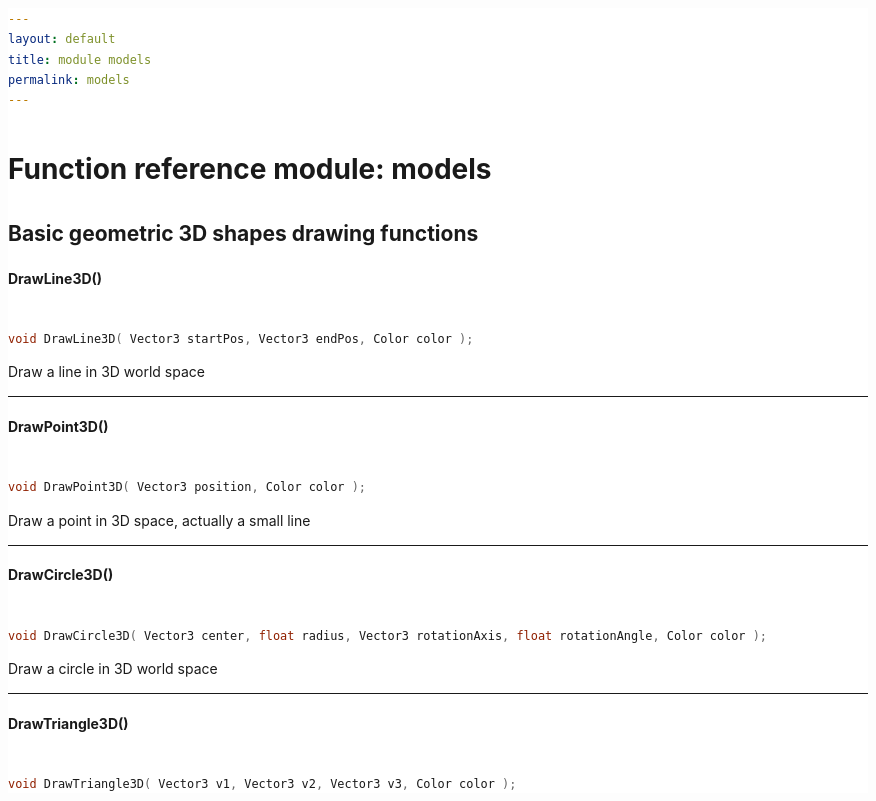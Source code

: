 ```yaml
---
layout: default
title: module models
permalink: models
---
```


# **Function reference module: models**

## Basic geometric 3D shapes drawing functions

#### DrawLine3D()

```c

void DrawLine3D( Vector3 startPos, Vector3 endPos, Color color );

```

Draw a line in 3D world space

---

#### DrawPoint3D()

```c

void DrawPoint3D( Vector3 position, Color color );

```

Draw a point in 3D space, actually a small line

---

#### DrawCircle3D()

```c

void DrawCircle3D( Vector3 center, float radius, Vector3 rotationAxis, float rotationAngle, Color color );

```

Draw a circle in 3D world space

---

#### DrawTriangle3D()

```c

void DrawTriangle3D( Vector3 v1, Vector3 v2, Vector3 v3, Color color );

```
